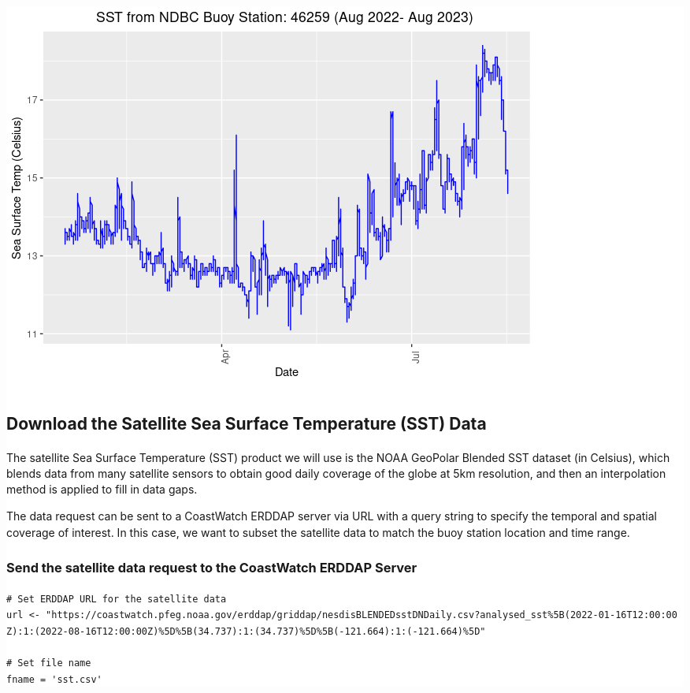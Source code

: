![](images/unnamed-chunk-2-1.png)

## Download the Satellite Sea Surface Temperature (SST) Data

The satellite Sea Surface Temperature (SST) product we will use is the
NOAA GeoPolar Blended SST dataset (in Celsius), which blends data from
many satellite sensors to obtain good daily coverage of the globe at 5km
resolution, and then an interpolation method is applied to fill in data
gaps.

The data request can be sent to a CoastWatch ERDDAP server via URL with
a query string to specify the temporal and spatial coverage of interest.
In this case, we want to subset the satellite data to match the buoy
station location and time range.

### Send the satellite data request to the CoastWatch ERDDAP Server

    # Set ERDDAP URL for the satellite data
    url <- "https://coastwatch.pfeg.noaa.gov/erddap/griddap/nesdisBLENDEDsstDNDaily.csv?analysed_sst%5B(2022-01-16T12:00:00Z):1:(2022-08-16T12:00:00Z)%5D%5B(34.737):1:(34.737)%5D%5B(-121.664):1:(-121.664)%5D"

    # Set file name
    fname = 'sst.csv'

